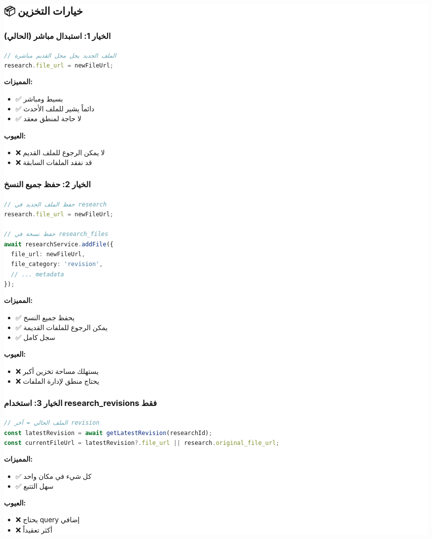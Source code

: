 ## 📦 خيارات التخزين

### الخيار 1: استبدال مباشر (الحالي)
```typescript
// الملف الجديد يحل محل القديم مباشرة
research.file_url = newFileUrl;
```

**المميزات:**
- ✅ بسيط ومباشر
- ✅ دائماً يشير للملف الأحدث
- ✅ لا حاجة لمنطق معقد

**العيوب:**
- ❌ لا يمكن الرجوع للملف القديم
- ❌ قد نفقد الملفات السابقة

### الخيار 2: حفظ جميع النسخ
```typescript
// حفظ الملف الجديد في research
research.file_url = newFileUrl;

// حفظ نسخة في research_files
await researchService.addFile({
  file_url: newFileUrl,
  file_category: 'revision',
  // ... metadata
});
```

**المميزات:**
- ✅ يحفظ جميع النسخ
- ✅ يمكن الرجوع للملفات القديمة
- ✅ سجل كامل

**العيوب:**
- ❌ يستهلك مساحة تخزين أكبر
- ❌ يحتاج منطق لإدارة الملفات

### الخيار 3: استخدام research_revisions فقط
```typescript
// الملف الحالي = آخر revision
const latestRevision = await getLatestRevision(researchId);
const currentFileUrl = latestRevision?.file_url || research.original_file_url;
```

**المميزات:**
- ✅ كل شيء في مكان واحد
- ✅ سهل التتبع

**العيوب:**
- ❌ يحتاج query إضافي
- ❌ أكثر تعقيداً
